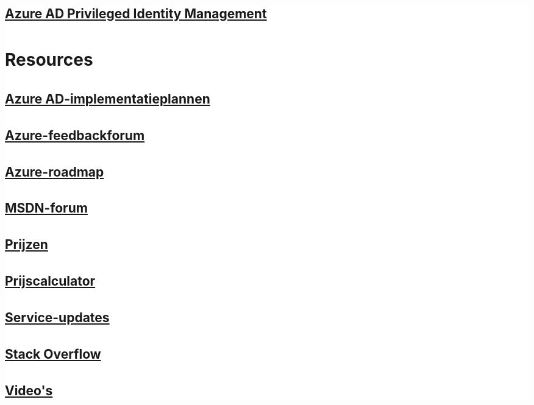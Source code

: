## [Azure AD Privileged Identity Management](./privileged-identity-management/pim-configure.md)

# Resources
## [Azure AD-implementatieplannen](./fundamentals/active-directory-deployment-plans.md)
## [Azure-feedbackforum](https://feedback.azure.com/forums/169401-azure-active-directory)
## [Azure-roadmap](https://azure.microsoft.com/roadmap/?category=security-identity)
## [MSDN-forum](https://social.msdn.microsoft.com/Forums/azure/en-US/home?forum=WindowsAzureAD)
## [Prijzen](https://azure.microsoft.com/pricing/details/active-directory/)
## [Prijscalculator](https://azure.microsoft.com/pricing/calculator/)
## [Service-updates](https://azure.microsoft.com/updates/?product=active-directory)
## [Stack Overflow](http://stackoverflow.com/questions/tagged/azure-active-directory)
## [Video's](https://azure.microsoft.com/documentation/videos/index/?services=active-directory)
